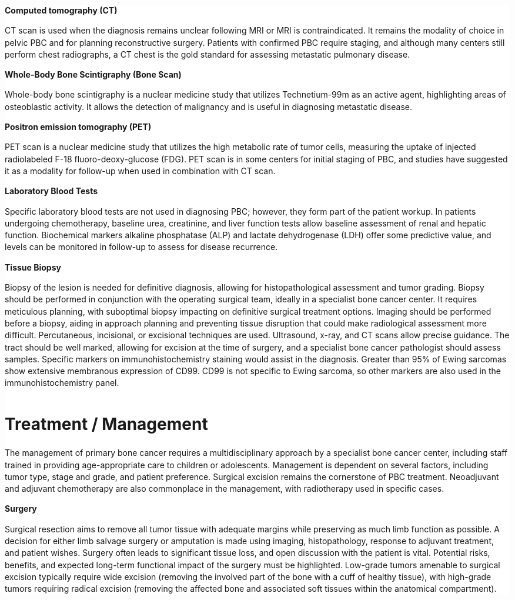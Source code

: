 **Computed tomography (CT)**

CT scan is used when the diagnosis remains unclear following MRI or MRI is contraindicated. It remains the modality of choice in pelvic PBC and for planning reconstructive surgery. Patients with confirmed PBC require staging, and although many centers still perform chest radiographs, a CT chest is the gold standard for assessing metastatic pulmonary disease.

**Whole-Body Bone Scintigraphy (Bone Scan)**

Whole-body bone scintigraphy is a nuclear medicine study that utilizes Technetium-99m as an active agent, highlighting areas of osteoblastic activity. It allows the detection of malignancy and is useful in diagnosing metastatic disease.

**Positron emission tomography (PET)**

PET scan is a nuclear medicine study that utilizes the high metabolic rate of tumor cells, measuring the uptake of injected radiolabeled F-18 fluoro-deoxy-glucose (FDG). PET scan is in some centers for initial staging of PBC, and studies have suggested it as a modality for follow-up when used in combination with CT scan.

**Laboratory Blood Tests**

Specific laboratory blood tests are not used in diagnosing PBC; however, they form part of the patient workup. In patients undergoing chemotherapy, baseline urea, creatinine, and liver function tests allow baseline assessment of renal and hepatic function. Biochemical markers alkaline phosphatase (ALP) and lactate dehydrogenase (LDH) offer some predictive value, and levels can be monitored in follow-up to assess for disease recurrence.

**Tissue Biopsy**

Biopsy of the lesion is needed for definitive diagnosis, allowing for histopathological assessment and tumor grading. Biopsy should be performed in conjunction with the operating surgical team, ideally in a specialist bone cancer center. It requires meticulous planning, with suboptimal biopsy impacting on definitive surgical treatment options. Imaging should be performed before a biopsy, aiding in approach planning and preventing tissue disruption that could make radiological assessment more difficult. Percutaneous, incisional, or excisional techniques are used. Ultrasound, x-ray, and CT scans allow precise guidance. The tract should be well marked, allowing for excision at the time of surgery, and a specialist bone cancer pathologist should assess samples. Specific markers on immunohistochemistry staining would assist in the diagnosis. Greater than 95% of Ewing sarcomas show extensive membranous expression of CD99. CD99 is not specific to Ewing sarcoma, so other markers are also used in the immunohistochemistry panel.

# Treatment / Management

The management of primary bone cancer requires a multidisciplinary approach by a specialist bone cancer center, including staff trained in providing age-appropriate care to children or adolescents. Management is dependent on several factors, including tumor type, stage and grade, and patient preference. Surgical excision remains the cornerstone of PBC treatment. Neoadjuvant and adjuvant chemotherapy are also commonplace in the management, with radiotherapy used in specific cases.

**Surgery**

Surgical resection aims to remove all tumor tissue with adequate margins while preserving as much limb function as possible. A decision for either limb salvage surgery or amputation is made using imaging, histopathology, response to adjuvant treatment, and patient wishes. Surgery often leads to significant tissue loss, and open discussion with the patient is vital. Potential risks, benefits, and expected long-term functional impact of the surgery must be highlighted. Low-grade tumors amenable to surgical excision typically require wide excision (removing the involved part of the bone with a cuff of healthy tissue), with high-grade tumors requiring radical excision (removing the affected bone and associated soft tissues within the anatomical compartment).
